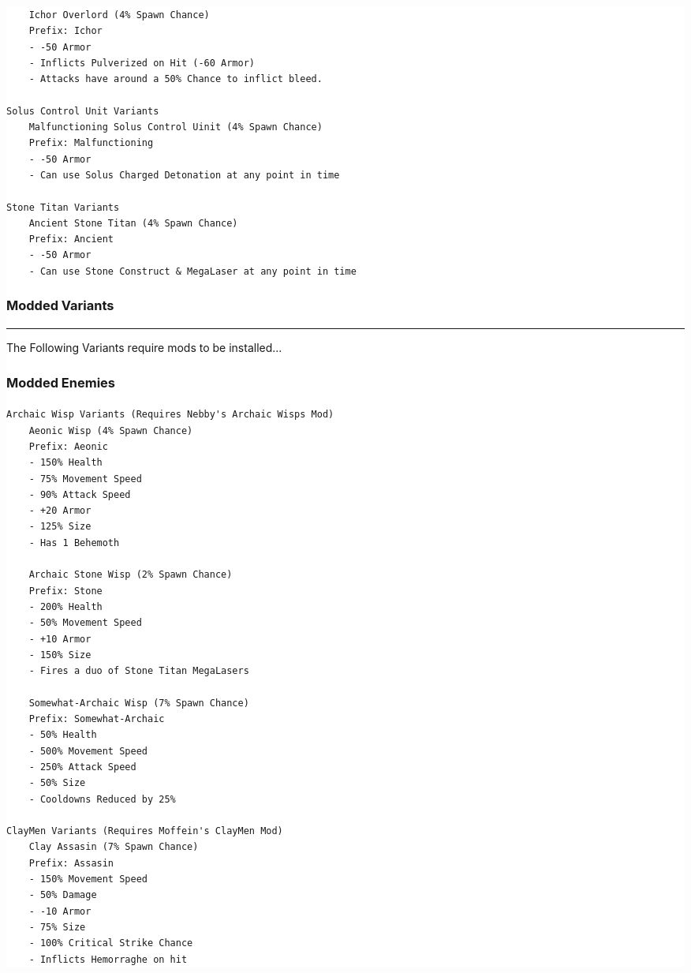         Ichor Overlord (4% Spawn Chance)
        Prefix: Ichor
        - -50 Armor
        - Inflicts Pulverized on Hit (-60 Armor)
        - Attacks have around a 50% Chance to inflict bleed.

    Solus Control Unit Variants
        Malfunctioning Solus Control Uinit (4% Spawn Chance)
        Prefix: Malfunctioning
        - -50 Armor
        - Can use Solus Charged Detonation at any point in time

    Stone Titan Variants
        Ancient Stone Titan (4% Spawn Chance)
        Prefix: Ancient
        - -50 Armor
        - Can use Stone Construct & MegaLaser at any point in time


### Modded Variants

---

The Following Variants require mods to be installed...

### Modded Enemies

    Archaic Wisp Variants (Requires Nebby's Archaic Wisps Mod)
        Aeonic Wisp (4% Spawn Chance)
        Prefix: Aeonic
        - 150% Health
        - 75% Movement Speed
        - 90% Attack Speed
        - +20 Armor
        - 125% Size
        - Has 1 Behemoth

        Archaic Stone Wisp (2% Spawn Chance)
        Prefix: Stone
        - 200% Health
        - 50% Movement Speed
        - +10 Armor
        - 150% Size
        - Fires a duo of Stone Titan MegaLasers

        Somewhat-Archaic Wisp (7% Spawn Chance)
        Prefix: Somewhat-Archaic
        - 50% Health
        - 500% Movement Speed
        - 250% Attack Speed
        - 50% Size
        - Cooldowns Reduced by 25%

    ClayMen Variants (Requires Moffein's ClayMen Mod)
        Clay Assasin (7% Spawn Chance)
        Prefix: Assasin
        - 150% Movement Speed
        - 50% Damage
        - -10 Armor
        - 75% Size
        - 100% Critical Strike Chance
        - Inflicts Hemorraghe on hit
